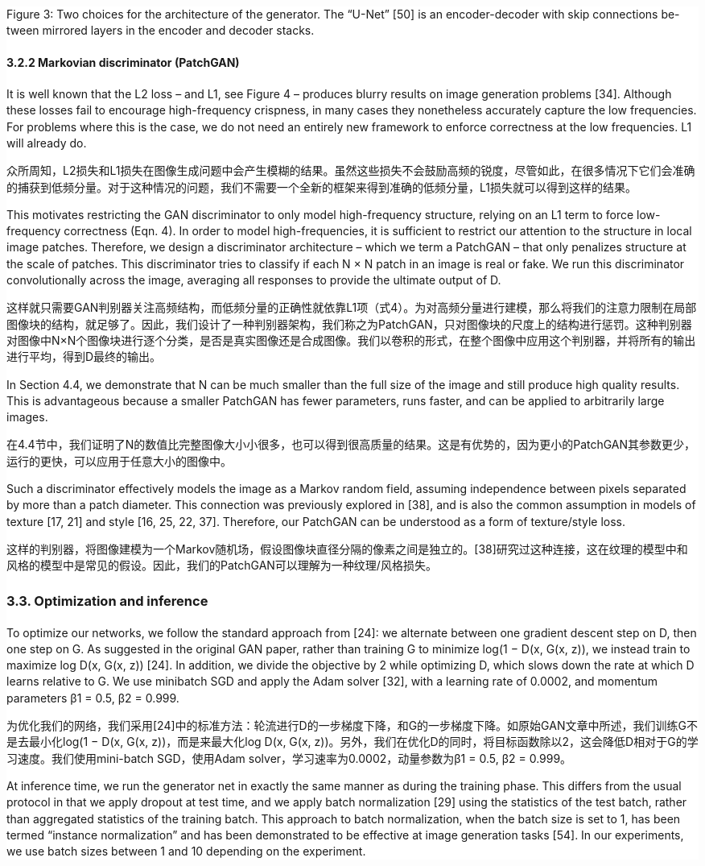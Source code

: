 Figure 3: Two choices for the architecture of the generator. The “U-Net” [50] is an encoder-decoder with skip connections be- tween mirrored layers in the encoder and decoder stacks.

#### 3.2.2 Markovian discriminator (PatchGAN)

It is well known that the L2 loss – and L1, see Figure 4 – produces blurry results on image generation problems [34]. Although these losses fail to encourage high-frequency crispness, in many cases they nonetheless accurately capture the low frequencies. For problems where this is the case, we do not need an entirely new framework to enforce correctness at the low frequencies. L1 will already do.

众所周知，L2损失和L1损失在图像生成问题中会产生模糊的结果。虽然这些损失不会鼓励高频的锐度，尽管如此，在很多情况下它们会准确的捕获到低频分量。对于这种情况的问题，我们不需要一个全新的框架来得到准确的低频分量，L1损失就可以得到这样的结果。

This motivates restricting the GAN discriminator to only model high-frequency structure, relying on an L1 term to force low-frequency correctness (Eqn. 4). In order to model high-frequencies, it is sufficient to restrict our attention to the structure in local image patches. Therefore, we design a discriminator architecture – which we term a PatchGAN – that only penalizes structure at the scale of patches. This discriminator tries to classify if each N × N patch in an image is real or fake. We run this discriminator convolutionally across the image, averaging all responses to provide the ultimate output of D.

这样就只需要GAN判别器关注高频结构，而低频分量的正确性就依靠L1项（式4）。为对高频分量进行建模，那么将我们的注意力限制在局部图像块的结构，就足够了。因此，我们设计了一种判别器架构，我们称之为PatchGAN，只对图像块的尺度上的结构进行惩罚。这种判别器对图像中N×N个图像块进行逐个分类，是否是真实图像还是合成图像。我们以卷积的形式，在整个图像中应用这个判别器，并将所有的输出进行平均，得到D最终的输出。

In Section 4.4, we demonstrate that N can be much smaller than the full size of the image and still produce high quality results. This is advantageous because a smaller PatchGAN has fewer parameters, runs faster, and can be applied to arbitrarily large images.

在4.4节中，我们证明了N的数值比完整图像大小小很多，也可以得到很高质量的结果。这是有优势的，因为更小的PatchGAN其参数更少，运行的更快，可以应用于任意大小的图像中。

Such a discriminator effectively models the image as a Markov random field, assuming independence between pixels separated by more than a patch diameter. This connection was previously explored in [38], and is also the common assumption in models of texture [17, 21] and style [16, 25, 22, 37]. Therefore, our PatchGAN can be understood as a form of texture/style loss.

这样的判别器，将图像建模为一个Markov随机场，假设图像块直径分隔的像素之间是独立的。[38]研究过这种连接，这在纹理的模型中和风格的模型中是常见的假设。因此，我们的PatchGAN可以理解为一种纹理/风格损失。

### 3.3. Optimization and inference

To optimize our networks, we follow the standard approach from [24]: we alternate between one gradient descent step on D, then one step on G. As suggested in the original GAN paper, rather than training G to minimize log(1 − D(x, G(x, z)), we instead train to maximize log D(x, G(x, z)) [24]. In addition, we divide the objective by 2 while optimizing D, which slows down the rate at which D learns relative to G. We use minibatch SGD and apply the Adam solver [32], with a learning rate of 0.0002, and momentum parameters β1 = 0.5, β2 = 0.999.

为优化我们的网络，我们采用[24]中的标准方法：轮流进行D的一步梯度下降，和G的一步梯度下降。如原始GAN文章中所述，我们训练G不是去最小化log(1 − D(x, G(x, z))，而是来最大化log D(x, G(x, z))。另外，我们在优化D的同时，将目标函数除以2，这会降低D相对于G的学习速度。我们使用mini-batch SGD，使用Adam solver，学习速率为0.0002，动量参数为β1 = 0.5, β2 = 0.999。

At inference time, we run the generator net in exactly the same manner as during the training phase. This differs from the usual protocol in that we apply dropout at test time, and we apply batch normalization [29] using the statistics of the test batch, rather than aggregated statistics of the training batch. This approach to batch normalization, when the batch size is set to 1, has been termed “instance normalization” and has been demonstrated to be effective at image generation tasks [54]. In our experiments, we use batch sizes between 1 and 10 depending on the experiment.
